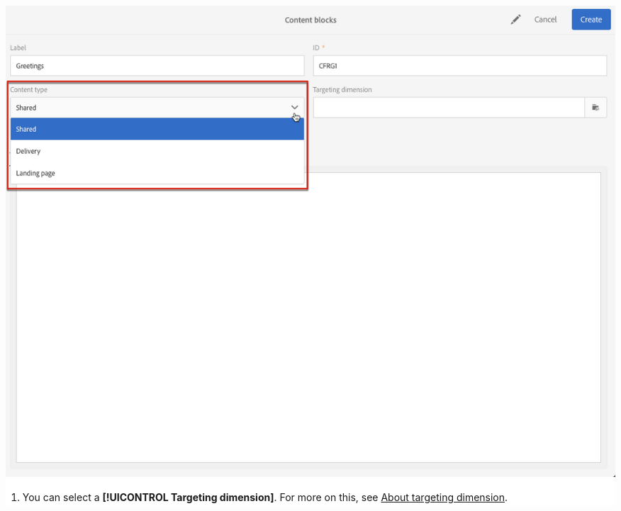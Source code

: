    ![](assets/content_bloc_02.png)

1. You can select a **[!UICONTROL Targeting dimension]**. For more on this, see [About targeting dimension](../../designing/using/adding-a-content-block.md#about-targeting-dimension).
